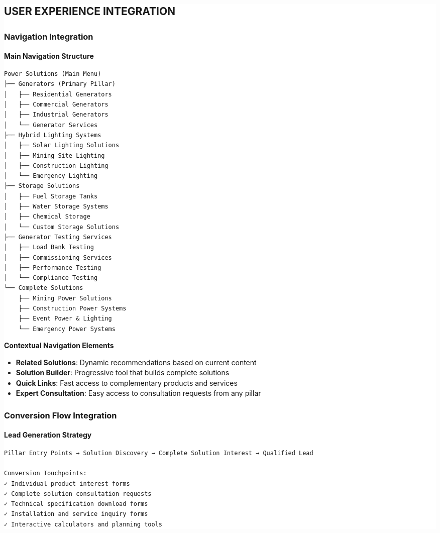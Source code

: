 ## USER EXPERIENCE INTEGRATION

### Navigation Integration

**Main Navigation Structure**
```
Power Solutions (Main Menu)
├── Generators (Primary Pillar)
│   ├── Residential Generators
│   ├── Commercial Generators
│   ├── Industrial Generators
│   └── Generator Services
├── Hybrid Lighting Systems
│   ├── Solar Lighting Solutions
│   ├── Mining Site Lighting
│   ├── Construction Lighting
│   └── Emergency Lighting
├── Storage Solutions
│   ├── Fuel Storage Tanks
│   ├── Water Storage Systems
│   ├── Chemical Storage
│   └── Custom Storage Solutions
├── Generator Testing Services
│   ├── Load Bank Testing
│   ├── Commissioning Services
│   ├── Performance Testing
│   └── Compliance Testing
└── Complete Solutions
    ├── Mining Power Solutions
    ├── Construction Power Systems
    ├── Event Power & Lighting
    └── Emergency Power Systems
```

**Contextual Navigation Elements**
- **Related Solutions**: Dynamic recommendations based on current content
- **Solution Builder**: Progressive tool that builds complete solutions
- **Quick Links**: Fast access to complementary products and services
- **Expert Consultation**: Easy access to consultation requests from any pillar

### Conversion Flow Integration

**Lead Generation Strategy**
```
Pillar Entry Points → Solution Discovery → Complete Solution Interest → Qualified Lead

Conversion Touchpoints:
✓ Individual product interest forms
✓ Complete solution consultation requests
✓ Technical specification download forms
✓ Installation and service inquiry forms
✓ Interactive calculators and planning tools
```
